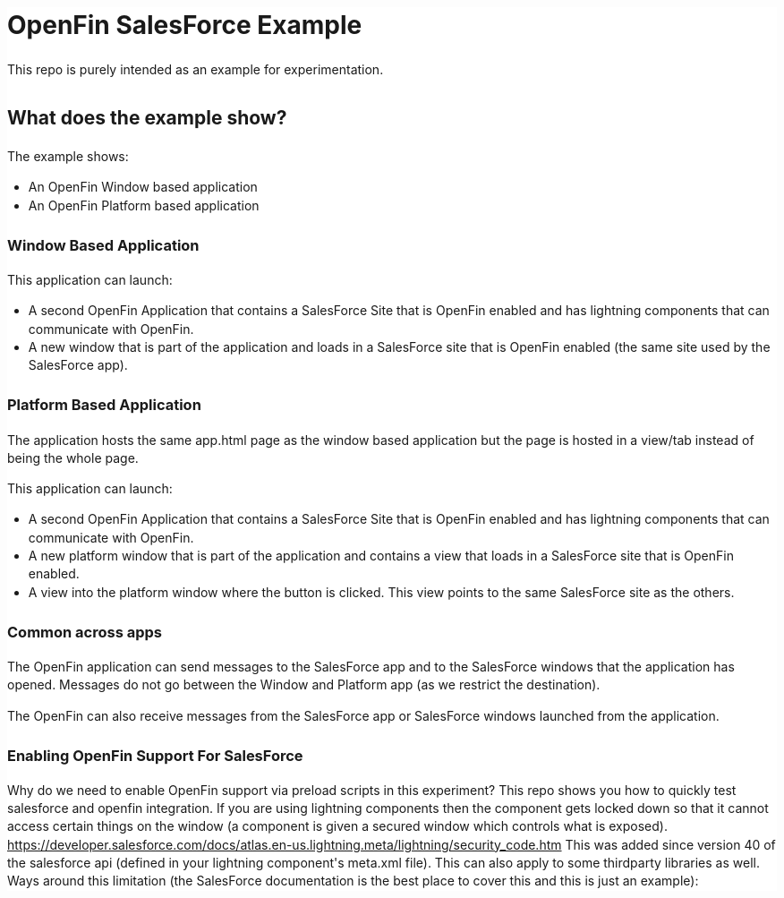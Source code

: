 # OpenFin SalesForce Example

This repo is purely intended as an example for experimentation.

## What does the example show?

The example shows:

- An OpenFin Window based application
- An OpenFin Platform based application

### Window Based Application

This application can launch:

- A second OpenFin Application that contains a SalesForce Site that is OpenFin enabled and has lightning components that can communicate with OpenFin.
- A new window that is part of the application and loads in a SalesForce site that is OpenFin enabled (the same site used by the SalesForce app).

### Platform Based Application

The application hosts the same app.html page as the window based application but the page is hosted in a view/tab instead of being the whole page.

This application can launch:

- A second OpenFin Application that contains a SalesForce Site that is OpenFin enabled and has lightning components that can communicate with OpenFin.
- A new platform window that is part of the application and contains a view that loads in a SalesForce site that is OpenFin enabled.
- A view into the platform window where the button is clicked. This view points to the same SalesForce site as the others.

### Common across apps

The OpenFin application can send messages to the SalesForce app and to the SalesForce windows that the application has opened. Messages do not go between the Window and Platform app (as we restrict the destination).

The OpenFin can also receive messages from the SalesForce app or SalesForce windows launched from the application.

### Enabling OpenFin Support For SalesForce

Why do we need to enable OpenFin support via preload scripts in this experiment? This repo shows you how to quickly test salesforce and openfin integration. If you are using lightning components then the component gets locked down so that it cannot access certain things on the window (a component is given a secured window which controls what is exposed). https://developer.salesforce.com/docs/atlas.en-us.lightning.meta/lightning/security_code.htm
This was added since version 40 of the salesforce api (defined in your lightning component's meta.xml file). This can also apply to some thirdparty libraries as well.
Ways around this limitation (the SalesForce documentation is the best place to cover this and this is just an example):
